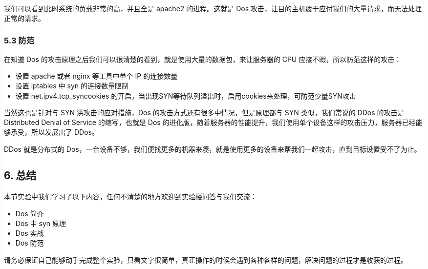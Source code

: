 我们可以看到此时系统的负载非常的高，并且全是 apache2 的进程。这就是 Dos 攻击，让目的主机疲于应付我们的大量请求，而无法处理正常的请求。

### 5.3 防范

在知道 Dos 的攻击原理之后我们可以很清楚的看到，就是使用大量的数据包，来让服务器的 CPU 应接不暇，所以防范这样的攻击：

- 设置 apache 或者 nginx 等工具中单个 IP 的连接数量
- 设置 iptables 中 syn 的连接数量限制
- 设置 net.ipv4.tcp_syncookies 的开启，当出现SYN等待队列溢出时，启用cookies来处理，可防范少量SYN攻击

当然这也是针对与 SYN 洪攻击的应对措施，Dos 的攻击方式还有很多中情况，但是原理都与 SYN 类似，我们常说的 DDos 的攻击是 Distributed Denial of Service 的缩写，也就是 Dos 的进化版，随着服务器的性能提升，我们使用单个设备这样的攻击压力，服务器已经能够承受，所以发展出了 DDos。

DDos 就是分布式的 Dos，一台设备不够，我们便找更多的机器来凑，就是使用更多的设备来帮我们一起攻击，直到目标设置受不了为止。

## 6. 总结

本节实验中我们学习了以下内容，任何不清楚的地方欢迎到[实验楼问答](https://www.shiyanlou.com/questions)与我们交流：

- Dos 简介
- Dos 中 syn 原理
- Dos 实战
- Dos 防范

请务必保证自己能够动手完成整个实验，只看文字很简单，真正操作的时候会遇到各种各样的问题，解决问题的过程才是收获的过程。